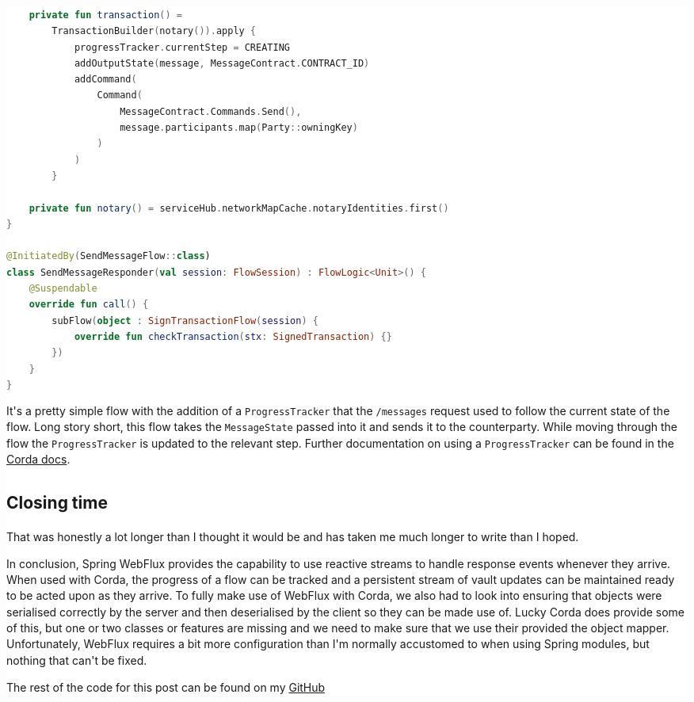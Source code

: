 ```kotlin
    private fun transaction() =
        TransactionBuilder(notary()).apply {
            progressTracker.currentStep = CREATING
            addOutputState(message, MessageContract.CONTRACT_ID)
            addCommand(
                Command(
                    MessageContract.Commands.Send(),
                    message.participants.map(Party::owningKey)
                )
            )
        }

    private fun notary() = serviceHub.networkMapCache.notaryIdentities.first()
}

@InitiatedBy(SendMessageFlow::class)
class SendMessageResponder(val session: FlowSession) : FlowLogic<Unit>() {
    @Suspendable
    override fun call() {
        subFlow(object : SignTransactionFlow(session) {
            override fun checkTransaction(stx: SignedTransaction) {}
        })
    }
}
```
It's a pretty simple flow with the addition of a `ProgressTracker` that the `/messages` request used to follow the current state of the flow. Long story short, this flow takes the `MessageState` passed into it and sends it to the counterparty. While moving through the flow the `ProgressTracker` is updated to the relevant step. Further documentation on using a `ProgressTracker` can be found in the [Corda docs](https://docs.corda.net/flow-state-machines.html#progress-tracking).

## Closing time

That was honestly a lot longer than I thought it would be and has taken me much longer to write than I hoped. 

In conclusion, Spring WebFlux provides the capability to use reactive streams to handle response events whenever they arrive. When used with Corda, the progress of a flow can be tracked and a persistent stream of vault updates can be maintained ready to be acted upon as they arrive. To fully make use of WebFlux with Corda, we also had to look into ensuring that objects were serialised correctly by the server and then deserialised by the client so they can be made use of. Lucky Corda does provide some of this, but one or two classes or features are missing and we need to make sure that we use their provided the object mapper. Unfortunately, WebFlux requires a bit more configuration than I'm normally accustomed to when using Spring modules, but nothing that can't be fixed.

The rest of the code for this post can be found on my [GitHub](https://github.com/lankydan/spring-webflux-and-corda)